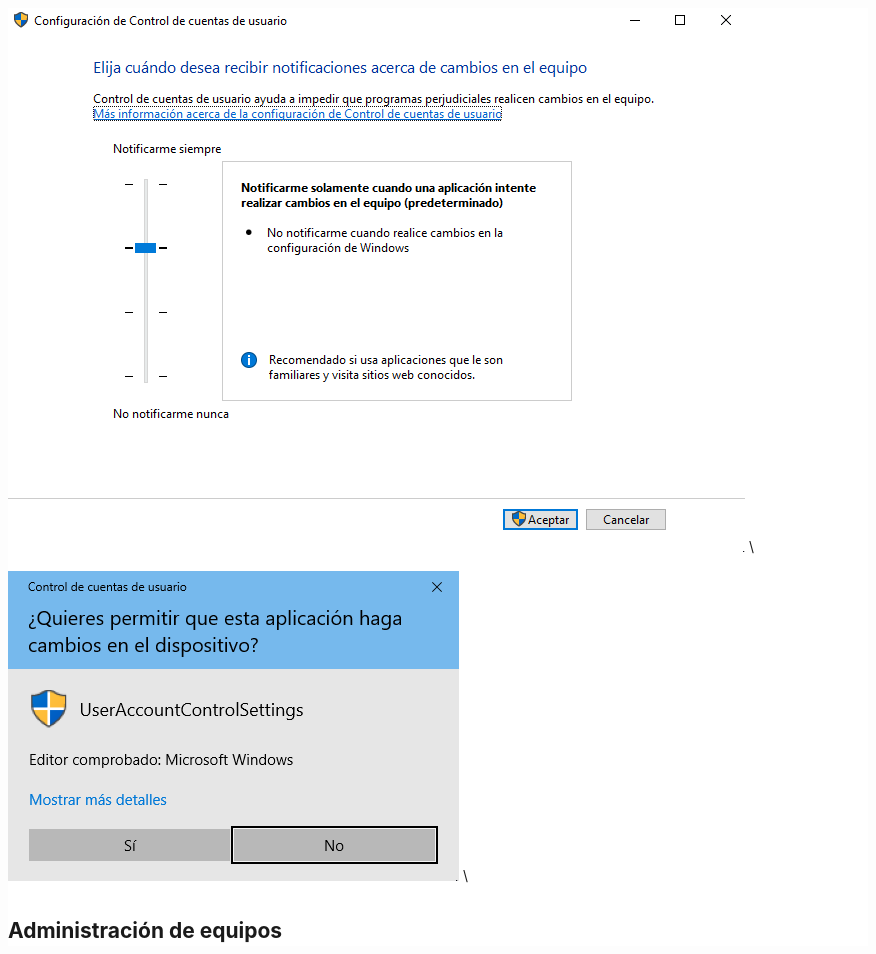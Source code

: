 ![Panel de control : Notificaciones de aplicaciones](UsuariosLocales/AdminUsuariosLocales_090137.png)
\ 

![Panel de Control: cambios en el equipo](UsuariosLocales/AdminUsuariosLocales_090200.png)
\ 

## Administración de equipos
